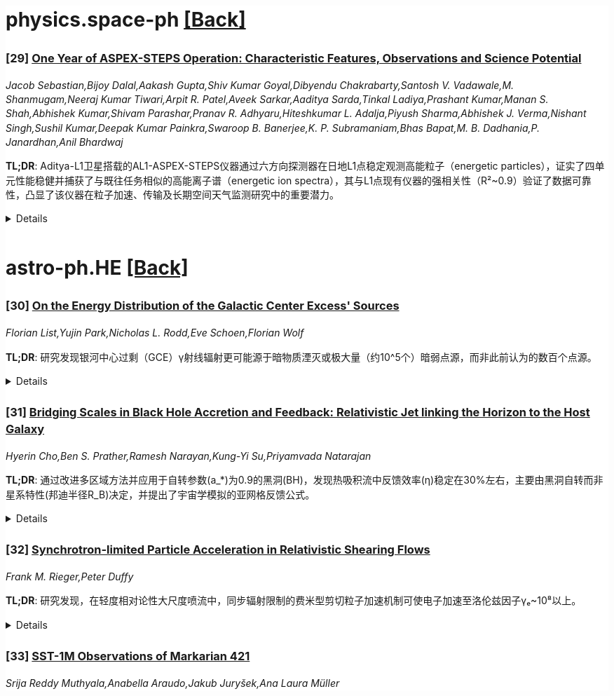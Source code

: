 # physics.space-ph [[Back]](#toc)

### [29] [One Year of ASPEX-STEPS Operation: Characteristic Features, Observations and Science Potential](https://arxiv.org/abs/2507.18117)
*Jacob Sebastian,Bijoy Dalal,Aakash Gupta,Shiv Kumar Goyal,Dibyendu Chakrabarty,Santosh V. Vadawale,M. Shanmugam,Neeraj Kumar Tiwari,Arpit R. Patel,Aveek Sarkar,Aaditya Sarda,Tinkal Ladiya,Prashant Kumar,Manan S. Shah,Abhishek Kumar,Shivam Parashar,Pranav R. Adhyaru,Hiteshkumar L. Adalja,Piyush Sharma,Abhishek J. Verma,Nishant Singh,Sushil Kumar,Deepak Kumar Painkra,Swaroop B. Banerjee,K. P. Subramaniam,Bhas Bapat,M. B. Dadhania,P. Janardhan,Anil Bhardwaj*

**TL;DR**: Aditya-L1卫星搭载的AL1-ASPEX-STEPS仪器通过六方向探测器在日地L1点稳定观测高能粒子（energetic particles），证实了四单元性能稳健并捕获了与既往任务相似的高能离子谱（energetic ion spectra），其与L1点现有仪器的强相关性（R²~0.9）验证了数据可靠性，凸显了该仪器在粒子加速、传输及长期空间天气监测研究中的重要潜力。


<details><summary>Details</summary></details>

<div id='astro-ph.HE'></div>

# astro-ph.HE [[Back]](#toc)

### [30] [On the Energy Distribution of the Galactic Center Excess' Sources](https://arxiv.org/abs/2507.17804)
*Florian List,Yujin Park,Nicholas L. Rodd,Eve Schoen,Florian Wolf*

**TL;DR**: 研究发现银河中心过剩（GCE）γ射线辐射更可能源于暗物质湮灭或极大量（约10^5个）暗弱点源，而非此前认为的数百个点源。


<details><summary>Details</summary></details>

### [31] [Bridging Scales in Black Hole Accretion and Feedback: Relativistic Jet linking the Horizon to the Host Galaxy](https://arxiv.org/abs/2507.17818)
*Hyerin Cho,Ben S. Prather,Ramesh Narayan,Kung-Yi Su,Priyamvada Natarajan*

**TL;DR**: 通过改进多区域方法并应用于自转参数(a_*)为0.9的黑洞(BH)，发现热吸积流中反馈效率(η)稳定在30%左右，主要由黑洞自转而非星系特性(邦迪半径R_B)决定，并提出了宇宙学模拟的亚网格反馈公式。


<details><summary>Details</summary></details>

### [32] [Synchrotron-limited Particle Acceleration in Relativistic Shearing Flows](https://arxiv.org/abs/2507.18162)
*Frank M. Rieger,Peter Duffy*

**TL;DR**: 研究发现，在轻度相对论性大尺度喷流中，同步辐射限制的费米型剪切粒子加速机制可使电子加速至洛伦兹因子γₑ~10⁸以上。


<details><summary>Details</summary></details>

### [33] [SST-1M Observations of Markarian 421](https://arxiv.org/abs/2507.18445)
*Srija Reddy Muthyala,Anabella Araudo,Jakub Juryšek,Ana Laura Müller*

